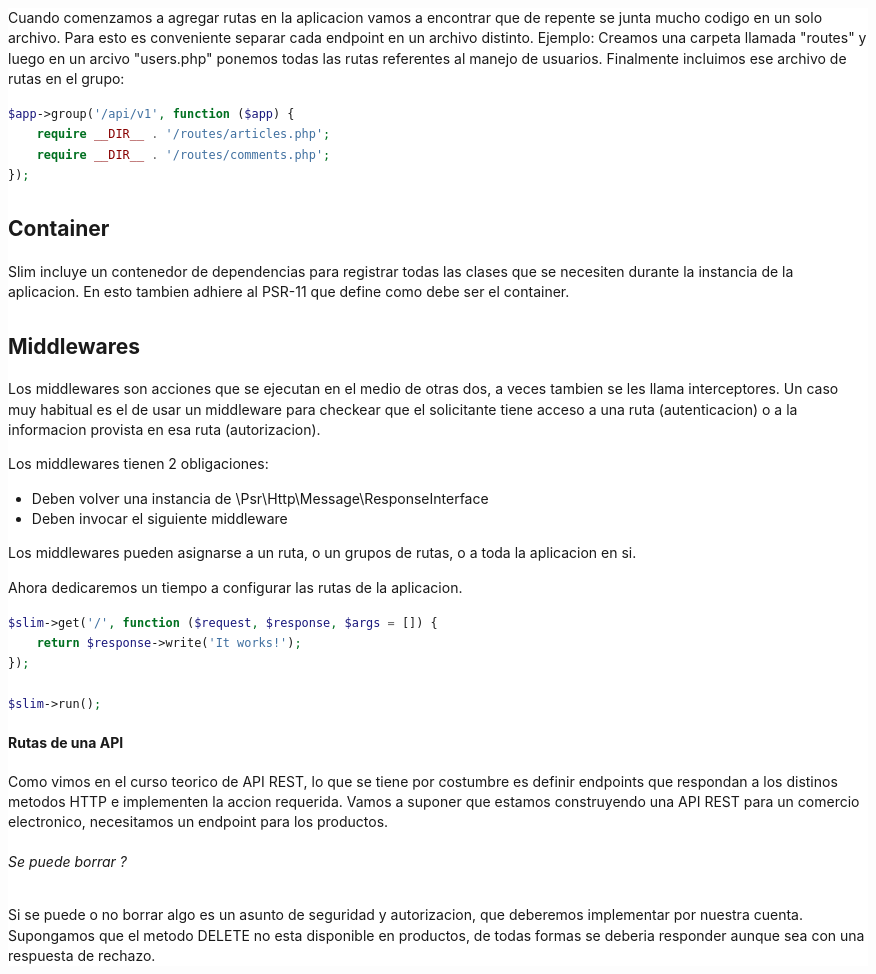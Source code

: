 Cuando comenzamos a agregar rutas en la aplicacion vamos a encontrar que de repente se junta mucho codigo en un solo 
archivo. Para esto es conveniente separar cada endpoint en un archivo distinto. Ejemplo: Creamos una carpeta llamada 
"routes" y luego en un arcivo "users.php" ponemos todas las rutas referentes al manejo de usuarios. Finalmente 
incluimos ese archivo de rutas en el grupo:

```php
$app->group('/api/v1', function ($app) {
    require __DIR__ . '/routes/articles.php';
    require __DIR__ . '/routes/comments.php';
});
```


## Container

Slim incluye un contenedor de dependencias para registrar todas las clases que se necesiten durante la instancia de 
la aplicacion. En esto tambien adhiere al PSR-11 que define como debe ser el container.


## Middlewares 

Los middlewares son acciones que se ejecutan en el medio de otras dos, a veces tambien se les llama interceptores. Un caso muy habitual es el de usar un middleware para checkear que el solicitante tiene acceso a una ruta (autenticacion) o a la informacion provista en esa ruta (autorizacion).

Los middlewares tienen 2 obligaciones:
* Deben volver una instancia de \Psr\Http\Message\ResponseInterface
* Deben invocar el siguiente middleware

Los middlewares pueden asignarse a un ruta, o un grupos de rutas, o a toda la aplicacion en si.

Ahora dedicaremos un tiempo a configurar las rutas de la aplicacion.

```php
$slim->get('/', function ($request, $response, $args = []) {
    return $response->write('It works!');
});

$slim->run();
```


#### Rutas de una API

Como vimos en el curso teorico de API REST, lo que se tiene por costumbre es definir endpoints que respondan a los distinos metodos HTTP e implementen la accion requerida. Vamos a suponer que estamos construyendo una API REST para un comercio electronico, necesitamos un endpoint para los productos.

###### Se puede borrar ?

Si se puede o no borrar algo es un asunto de seguridad y autorizacion, que deberemos implementar por nuestra cuenta. Supongamos que el metodo DELETE no esta disponible en productos, de todas formas se deberia responder aunque sea con una respuesta de rechazo.

